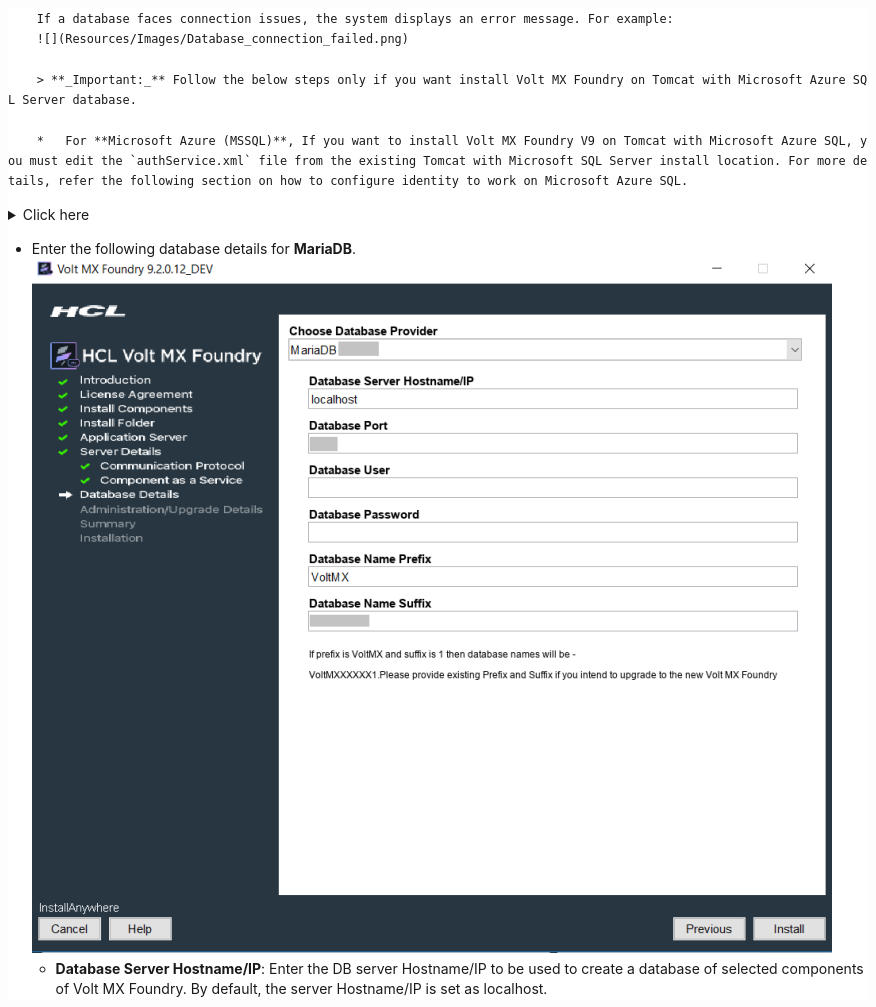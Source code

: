         If a database faces connection issues, the system displays an error message. For example:  
        ![](Resources/Images/Database_connection_failed.png)
        
        > **_Important:_** Follow the below steps only if you want install Volt MX Foundry on Tomcat with Microsoft Azure SQL Server database.
        
        *   For **Microsoft Azure (MSSQL)**, If you want to install Volt MX Foundry V9 on Tomcat with Microsoft Azure SQL, you must edit the `authService.xml` file from the existing Tomcat with Microsoft SQL Server install location. For more details, refer the following section on how to configure identity to work on Microsoft Azure SQL.
            
            
<details close markdown="block"><summary>Click here</summary></details>

    
*   Enter the following database details for **MariaDB**.![](Resources/Images/MariaDB_587x451.png)
    *   **Database Server Hostname/IP**: Enter the DB server Hostname/IP to be used to create a database of selected components of Volt MX Foundry. By default, the server Hostname/IP is set as localhost.